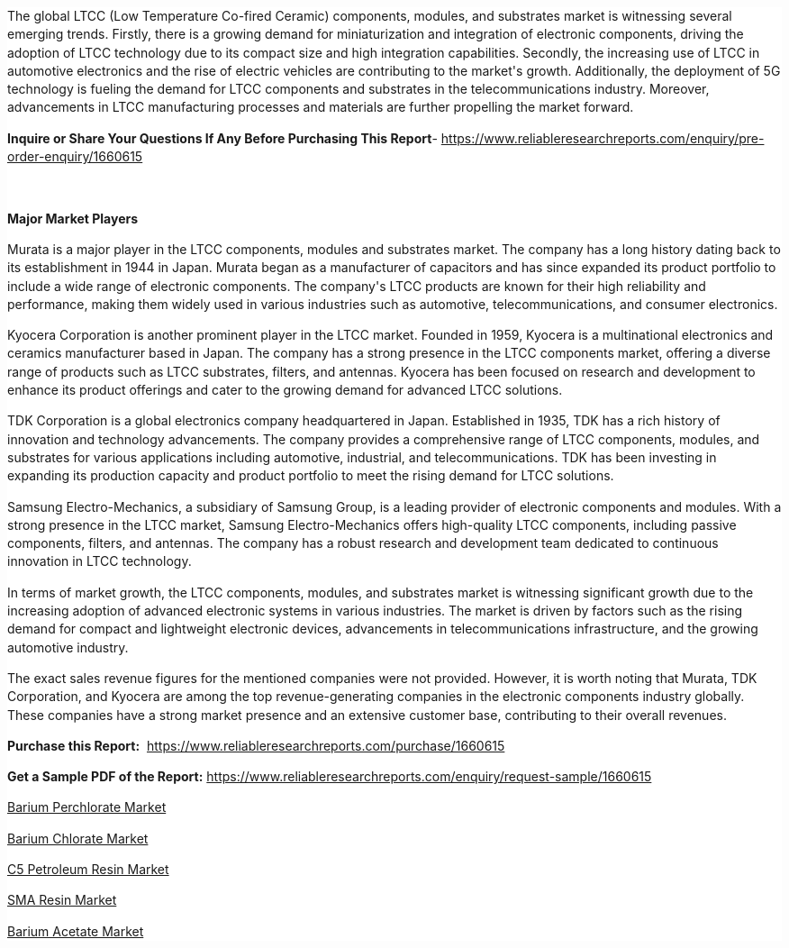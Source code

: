 <p><p>The global LTCC (Low Temperature Co-fired Ceramic) components, modules, and substrates market is witnessing several emerging trends. Firstly, there is a growing demand for miniaturization and integration of electronic components, driving the adoption of LTCC technology due to its compact size and high integration capabilities. Secondly, the increasing use of LTCC in automotive electronics and the rise of electric vehicles are contributing to the market's growth. Additionally, the deployment of 5G technology is fueling the demand for LTCC components and substrates in the telecommunications industry. Moreover, advancements in LTCC manufacturing processes and materials are further propelling the market forward.</p></p>
<p><strong>Inquire or Share Your Questions If Any Before Purchasing This Report</strong>- <a href="https://www.reliableresearchreports.com/enquiry/pre-order-enquiry/1660615">https://www.reliableresearchreports.com/enquiry/pre-order-enquiry/1660615</a></p>
<p>&nbsp;</p>
<p><strong>Major Market Players</strong></p>
<p><p>Murata is a major player in the LTCC components, modules and substrates market. The company has a long history dating back to its establishment in 1944 in Japan. Murata began as a manufacturer of capacitors and has since expanded its product portfolio to include a wide range of electronic components. The company's LTCC products are known for their high reliability and performance, making them widely used in various industries such as automotive, telecommunications, and consumer electronics.</p><p>Kyocera Corporation is another prominent player in the LTCC market. Founded in 1959, Kyocera is a multinational electronics and ceramics manufacturer based in Japan. The company has a strong presence in the LTCC components market, offering a diverse range of products such as LTCC substrates, filters, and antennas. Kyocera has been focused on research and development to enhance its product offerings and cater to the growing demand for advanced LTCC solutions.</p><p>TDK Corporation is a global electronics company headquartered in Japan. Established in 1935, TDK has a rich history of innovation and technology advancements. The company provides a comprehensive range of LTCC components, modules, and substrates for various applications including automotive, industrial, and telecommunications. TDK has been investing in expanding its production capacity and product portfolio to meet the rising demand for LTCC solutions.</p><p>Samsung Electro-Mechanics, a subsidiary of Samsung Group, is a leading provider of electronic components and modules. With a strong presence in the LTCC market, Samsung Electro-Mechanics offers high-quality LTCC components, including passive components, filters, and antennas. The company has a robust research and development team dedicated to continuous innovation in LTCC technology.</p><p>In terms of market growth, the LTCC components, modules, and substrates market is witnessing significant growth due to the increasing adoption of advanced electronic systems in various industries. The market is driven by factors such as the rising demand for compact and lightweight electronic devices, advancements in telecommunications infrastructure, and the growing automotive industry.</p><p>The exact sales revenue figures for the mentioned companies were not provided. However, it is worth noting that Murata, TDK Corporation, and Kyocera are among the top revenue-generating companies in the electronic components industry globally. These companies have a strong market presence and an extensive customer base, contributing to their overall revenues.</p></p>
<p><strong>Purchase this Report:</strong>&nbsp;&nbsp;<a href="https://www.reliableresearchreports.com/purchase/1660615">https://www.reliableresearchreports.com/purchase/1660615</a></p>
<p></p>
<p><strong>Get a Sample PDF of the Report:</strong>&nbsp;<a href="https://www.reliableresearchreports.com/enquiry/request-sample/1660615">https://www.reliableresearchreports.com/enquiry/request-sample/1660615</a></p>
<p><p><a href="https://medium.com/@itzelheller546/barium-perchlorate-market-analysis-its-cagr-market-segmentation-and-global-industry-overview-a735cf8a2a38">Barium Perchlorate Market</a></p><p><a href="https://medium.com/@lauryframi644/barium-chlorate-market-exploring-market-share-market-trends-and-future-growth-83bbfa6a7dee">Barium Chlorate Market</a></p><p><a href="https://medium.com/@ameliahaleyi77567/decoding-c5-petroleum-resin-market-metrics-market-share-trends-and-growth-patterns-7151c8e7ea15">C5 Petroleum Resin Market</a></p><p><a href="https://medium.com/@emmyrolfson8689/sma-resin-market-the-key-to-successful-business-strategy-forecast-till-2030-dab4a35307a4">SMA Resin Market</a></p><p><a href="https://medium.com/@mikeflatley6362/barium-acetate-market-insights-into-market-cagr-market-trends-and-growth-strategies-4dd8d681f3d8">Barium Acetate Market</a></p></p>